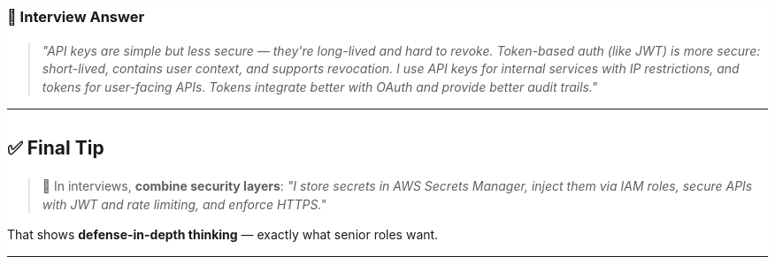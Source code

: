 
### 📌 Interview Answer

> _"API keys are simple but less secure — they're long-lived and hard to revoke. Token-based auth (like JWT) is more secure: short-lived, contains user context, and supports revocation. I use API keys for internal services with IP restrictions, and tokens for user-facing APIs. Tokens integrate better with OAuth and provide better audit trails."_  

---

## ✅ Final Tip

> 🎯 In interviews, **combine security layers**:
> _"I store secrets in AWS Secrets Manager, inject them via IAM roles, secure APIs with JWT and rate limiting, and enforce HTTPS."_  

That shows **defense-in-depth thinking** — exactly what senior roles want.

---


